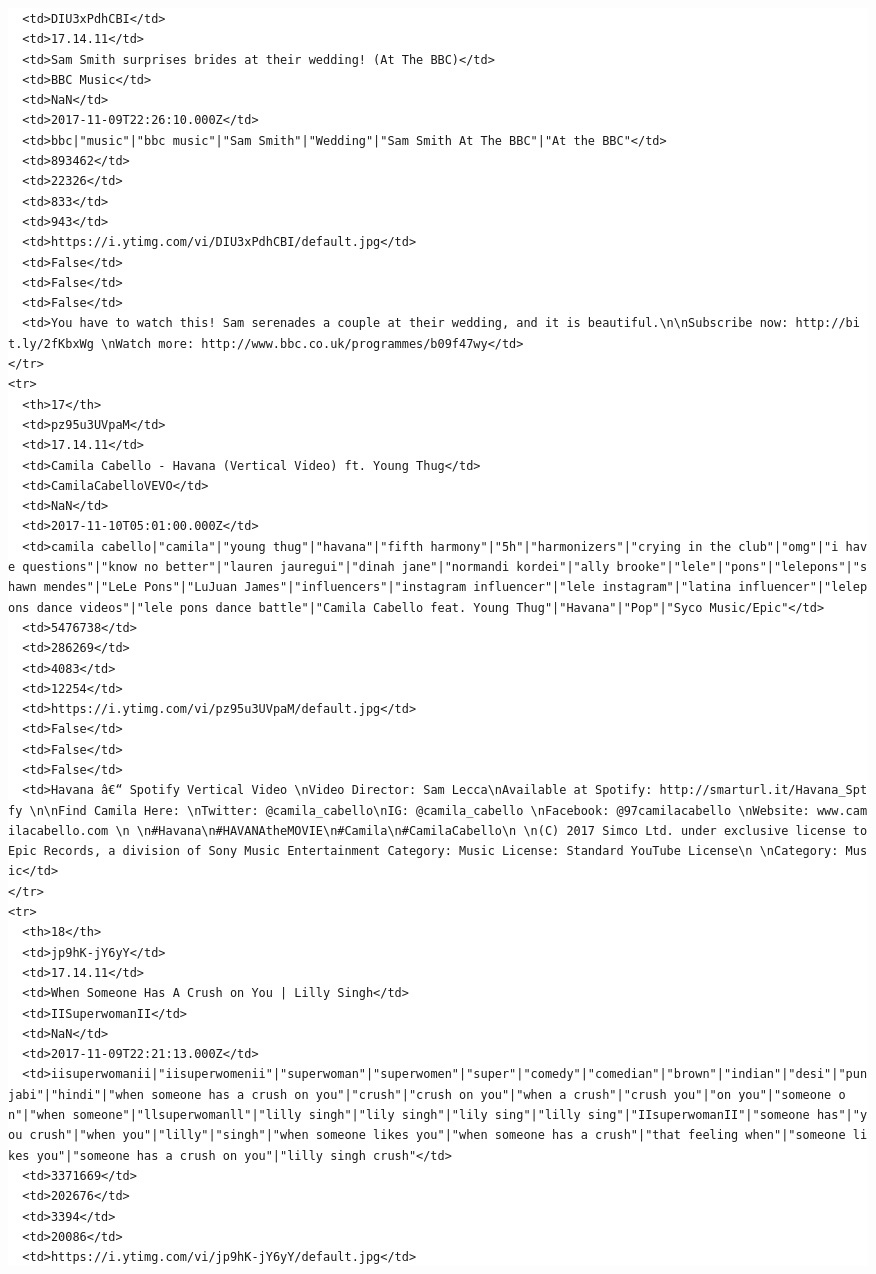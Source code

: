       <td>DIU3xPdhCBI</td>
      <td>17.14.11</td>
      <td>Sam Smith surprises brides at their wedding! (At The BBC)</td>
      <td>BBC Music</td>
      <td>NaN</td>
      <td>2017-11-09T22:26:10.000Z</td>
      <td>bbc|"music"|"bbc music"|"Sam Smith"|"Wedding"|"Sam Smith At The BBC"|"At the BBC"</td>
      <td>893462</td>
      <td>22326</td>
      <td>833</td>
      <td>943</td>
      <td>https://i.ytimg.com/vi/DIU3xPdhCBI/default.jpg</td>
      <td>False</td>
      <td>False</td>
      <td>False</td>
      <td>You have to watch this! Sam serenades a couple at their wedding, and it is beautiful.\n\nSubscribe now: http://bit.ly/2fKbxWg \nWatch more: http://www.bbc.co.uk/programmes/b09f47wy</td>
    </tr>
    <tr>
      <th>17</th>
      <td>pz95u3UVpaM</td>
      <td>17.14.11</td>
      <td>Camila Cabello - Havana (Vertical Video) ft. Young Thug</td>
      <td>CamilaCabelloVEVO</td>
      <td>NaN</td>
      <td>2017-11-10T05:01:00.000Z</td>
      <td>camila cabello|"camila"|"young thug"|"havana"|"fifth harmony"|"5h"|"harmonizers"|"crying in the club"|"omg"|"i have questions"|"know no better"|"lauren jauregui"|"dinah jane"|"normandi kordei"|"ally brooke"|"lele"|"pons"|"lelepons"|"shawn mendes"|"LeLe Pons"|"LuJuan James"|"influencers"|"instagram influencer"|"lele instagram"|"latina influencer"|"lelepons dance videos"|"lele pons dance battle"|"Camila Cabello feat. Young Thug"|"Havana"|"Pop"|"Syco Music/Epic"</td>
      <td>5476738</td>
      <td>286269</td>
      <td>4083</td>
      <td>12254</td>
      <td>https://i.ytimg.com/vi/pz95u3UVpaM/default.jpg</td>
      <td>False</td>
      <td>False</td>
      <td>False</td>
      <td>Havana â€“ Spotify Vertical Video \nVideo Director: Sam Lecca\nAvailable at Spotify: http://smarturl.it/Havana_Sptfy \n\nFind Camila Here: \nTwitter: @camila_cabello\nIG: @camila_cabello \nFacebook: @97camilacabello \nWebsite: www.camilacabello.com \n \n#Havana\n#HAVANAtheMOVIE\n#Camila\n#CamilaCabello\n \n(C) 2017 Simco Ltd. under exclusive license to Epic Records, a division of Sony Music Entertainment Category: Music License: Standard YouTube License\n \nCategory: Music</td>
    </tr>
    <tr>
      <th>18</th>
      <td>jp9hK-jY6yY</td>
      <td>17.14.11</td>
      <td>When Someone Has A Crush on You | Lilly Singh</td>
      <td>IISuperwomanII</td>
      <td>NaN</td>
      <td>2017-11-09T22:21:13.000Z</td>
      <td>iisuperwomanii|"iisuperwomenii"|"superwoman"|"superwomen"|"super"|"comedy"|"comedian"|"brown"|"indian"|"desi"|"punjabi"|"hindi"|"when someone has a crush on you"|"crush"|"crush on you"|"when a crush"|"crush you"|"on you"|"someone on"|"when someone"|"llsuperwomanll"|"lilly singh"|"lily singh"|"lily sing"|"lilly sing"|"IIsuperwomanII"|"someone has"|"you crush"|"when you"|"lilly"|"singh"|"when someone likes you"|"when someone has a crush"|"that feeling when"|"someone likes you"|"someone has a crush on you"|"lilly singh crush"</td>
      <td>3371669</td>
      <td>202676</td>
      <td>3394</td>
      <td>20086</td>
      <td>https://i.ytimg.com/vi/jp9hK-jY6yY/default.jpg</td>